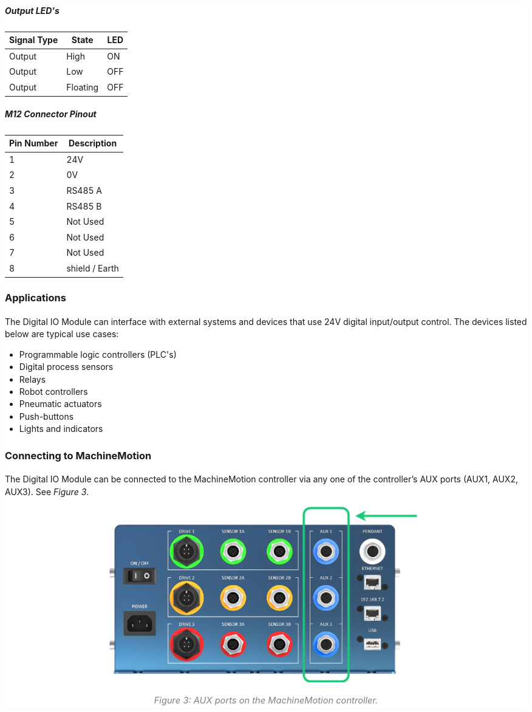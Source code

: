 ##### Output LED's
| Signal Type   | State         | LED   |
|---            |---            |---    |
| Output        | High          |ON     |
| Output        | Low           |OFF    |
| Output        | Floating      |OFF    |

##### M12 Connector Pinout
| Pin Number    |Description        |
|---            |---                |
| 1             | 24V               |
| 2             | 0V                |
| 3             | RS485 A           |
| 4             | RS485 B           |
| 5             | Not Used          |
| 6             | Not Used          |
| 7             | Not Used          |
| 8             | shield / Earth    |


### Applications
The Digital IO Module can interface with external systems and devices that use 24V digital input/output control. The devices listed below are typical use cases:

- Programmable logic controllers (PLC's)
- Digital process sensors
- Relays
- Robot controllers
- Pneumatic actuators
- Push-buttons
- Lights and indicators

### Connecting to MachineMotion

The Digital IO Module can be connected to the MachineMotion controller via any one of the controller’s AUX ports (AUX1, AUX2, AUX3). See *Figure 3*.

<p style="text-align:center;" ><img src="_media/machine_motion_aux_connectors.png" width="60%" height="60%"></p>
<p style="text-align: center;"><span style="color: #808080; font-size: 11pt;"><em>Figure 3: AUX ports on the MachineMotion controller.</em></p>
